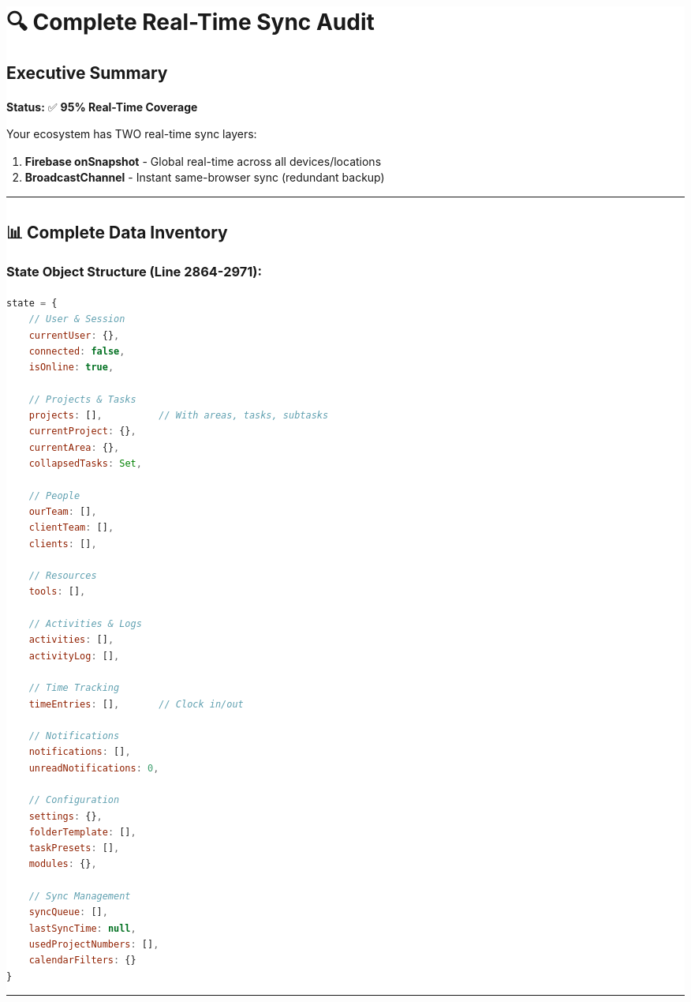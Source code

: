# 🔍 Complete Real-Time Sync Audit

## Executive Summary

**Status:** ✅ **95% Real-Time Coverage**

Your ecosystem has TWO real-time sync layers:
1. **Firebase onSnapshot** - Global real-time across all devices/locations
2. **BroadcastChannel** - Instant same-browser sync (redundant backup)

---

## 📊 Complete Data Inventory

### State Object Structure (Line 2864-2971):
```javascript
state = {
    // User & Session
    currentUser: {},
    connected: false,
    isOnline: true,

    // Projects & Tasks
    projects: [],          // With areas, tasks, subtasks
    currentProject: {},
    currentArea: {},
    collapsedTasks: Set,

    // People
    ourTeam: [],
    clientTeam: [],
    clients: [],

    // Resources
    tools: [],

    // Activities & Logs
    activities: [],
    activityLog: [],

    // Time Tracking
    timeEntries: [],       // Clock in/out

    // Notifications
    notifications: [],
    unreadNotifications: 0,

    // Configuration
    settings: {},
    folderTemplate: [],
    taskPresets: [],
    modules: {},

    // Sync Management
    syncQueue: [],
    lastSyncTime: null,
    usedProjectNumbers: [],
    calendarFilters: {}
}
```

---